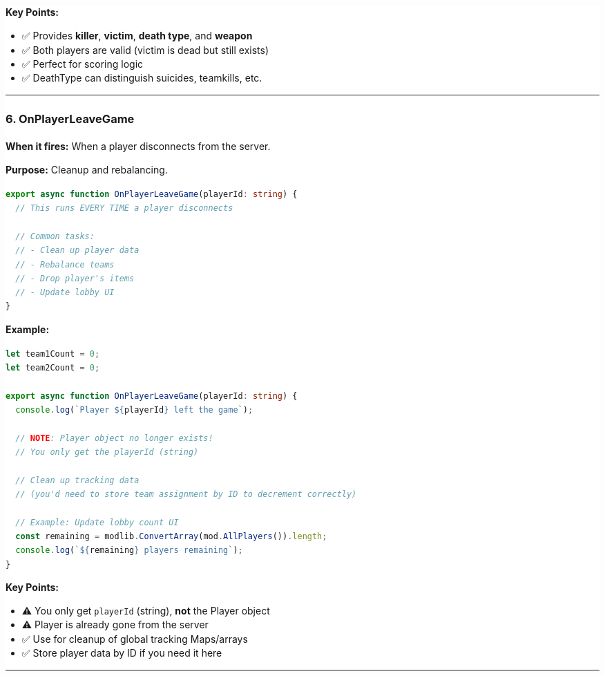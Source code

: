 **Key Points:**
- ✅ Provides **killer**, **victim**, **death type**, and **weapon**
- ✅ Both players are valid (victim is dead but still exists)
- ✅ Perfect for scoring logic
- ✅ DeathType can distinguish suicides, teamkills, etc.

---

### 6. OnPlayerLeaveGame

**When it fires:** When a player disconnects from the server.

**Purpose:** Cleanup and rebalancing.

```typescript
export async function OnPlayerLeaveGame(playerId: string) {
  // This runs EVERY TIME a player disconnects

  // Common tasks:
  // - Clean up player data
  // - Rebalance teams
  // - Drop player's items
  // - Update lobby UI
}
```

**Example:**

```typescript
let team1Count = 0;
let team2Count = 0;

export async function OnPlayerLeaveGame(playerId: string) {
  console.log(`Player ${playerId} left the game`);

  // NOTE: Player object no longer exists!
  // You only get the playerId (string)

  // Clean up tracking data
  // (you'd need to store team assignment by ID to decrement correctly)

  // Example: Update lobby count UI
  const remaining = modlib.ConvertArray(mod.AllPlayers()).length;
  console.log(`${remaining} players remaining`);
}
```

**Key Points:**
- ⚠️ You only get `playerId` (string), **not** the Player object
- ⚠️ Player is already gone from the server
- ✅ Use for cleanup of global tracking Maps/arrays
- ✅ Store player data by ID if you need it here

---
